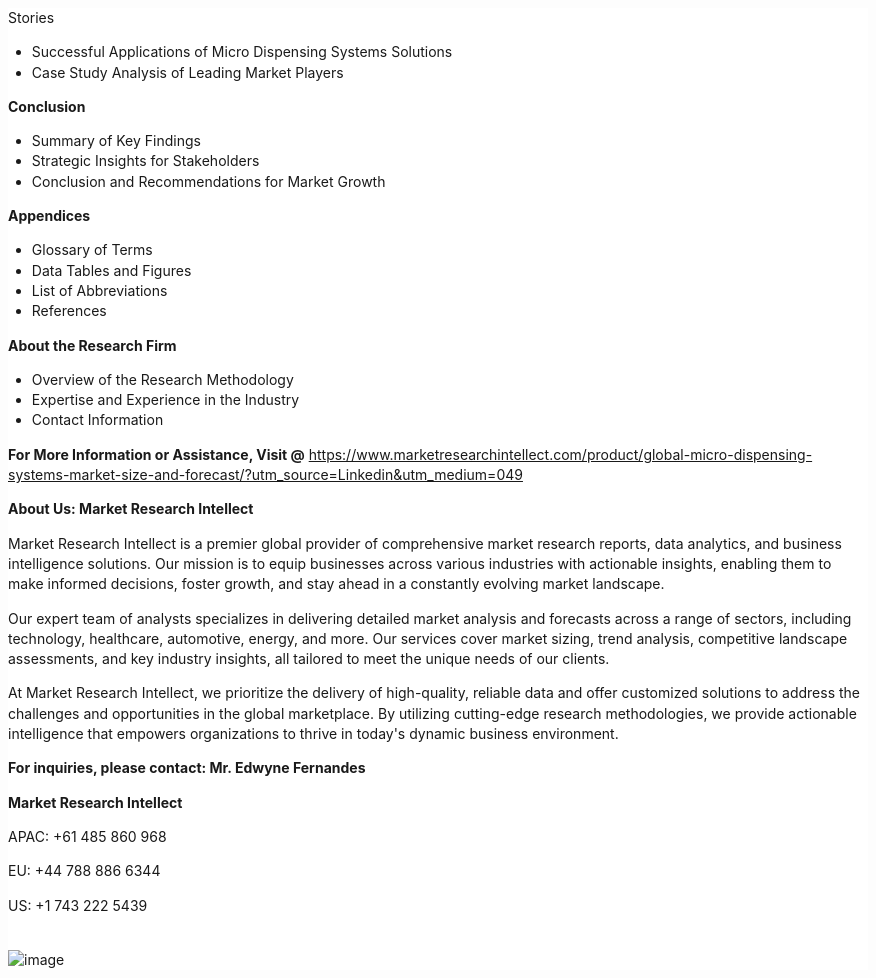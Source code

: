 Stories</strong></p><ul><li>Successful Applications of Micro Dispensing Systems Solutions</li><li>Case Study Analysis of Leading Market Players</li></ul><p><strong>Conclusion</strong></p><ul><li>Summary of Key Findings</li><li>Strategic Insights for Stakeholders</li><li>Conclusion and Recommendations for Market Growth</li></ul><p><strong>Appendices</strong></p><ul><li>Glossary of Terms</li><li>Data Tables and Figures</li><li>List of Abbreviations</li><li>References</li></ul><p><strong>About the Research Firm</strong></p><ul><li>Overview of the Research Methodology</li><li>Expertise and Experience in the Industry</li><li>Contact Information</li></ul></div><div class="article-main__content" data-test-id="publishing-text-block"><p><span class="font-[700]"><strong>For More Information or Assistance, Visit @</strong>&nbsp;<a href="https://www.marketresearchintellect.com/product/global-micro-dispensing-systems-market-size-and-forecast/?utm_source=Linkedin&utm_medium=049">https://www.marketresearchintellect.com/product/global-micro-dispensing-systems-market-size-and-forecast/?utm_source=Linkedin&utm_medium=049</a></span></p><p><strong>About Us: Market Research Intellect</strong></p><p>Market Research Intellect is a premier global provider of comprehensive market research reports, data analytics, and business intelligence solutions. Our mission is to equip businesses across various industries with actionable insights, enabling them to make informed decisions, foster growth, and stay ahead in a constantly evolving market landscape.</p><p>Our expert team of analysts specializes in delivering detailed market analysis and forecasts across a range of sectors, including technology, healthcare, automotive, energy, and more. Our services cover market sizing, trend analysis, competitive landscape assessments, and key industry insights, all tailored to meet the unique needs of our clients.</p><p>At Market Research Intellect, we prioritize the delivery of high-quality, reliable data and offer customized solutions to address the challenges and opportunities in the global marketplace. By utilizing cutting-edge research methodologies, we provide actionable intelligence that empowers organizations to thrive in today's dynamic business environment.</p><p><strong>For inquiries, please contact: Mr. Edwyne Fernandes</strong></p><p><strong>Market Research Intellect</strong></p><p>APAC: +61 485 860 968</p><p>EU: +44 788 886 6344</p><p>US: +1 743 222 5439</p></div><div class="article-main__content" data-test-id="publishing-text-block">&nbsp;</div>
![image](https://github.com/user-attachments/assets/26bf31be-7364-454b-a41b-2f0a8e195f51)

